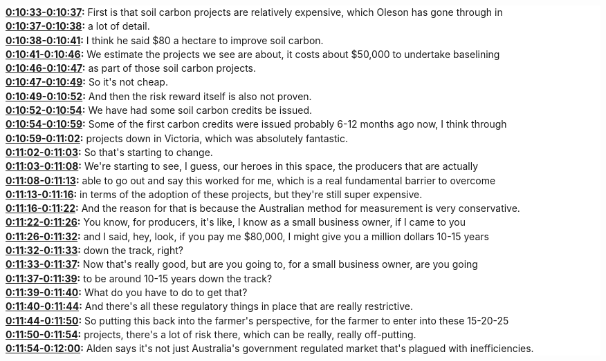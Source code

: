 **[0:10:33-0:10:37](https://www.agtechsowhat.com/agtechsowhatepisodes/2020/12/2/scaling-up-soil-carbon-markets#t=0:10:33):**  First is that soil carbon projects are relatively expensive, which Oleson has gone through in  
**[0:10:37-0:10:38](https://www.agtechsowhat.com/agtechsowhatepisodes/2020/12/2/scaling-up-soil-carbon-markets#t=0:10:37):**  a lot of detail.  
**[0:10:38-0:10:41](https://www.agtechsowhat.com/agtechsowhatepisodes/2020/12/2/scaling-up-soil-carbon-markets#t=0:10:38):**  I think he said $80 a hectare to improve soil carbon.  
**[0:10:41-0:10:46](https://www.agtechsowhat.com/agtechsowhatepisodes/2020/12/2/scaling-up-soil-carbon-markets#t=0:10:41):**  We estimate the projects we see are about, it costs about $50,000 to undertake baselining  
**[0:10:46-0:10:47](https://www.agtechsowhat.com/agtechsowhatepisodes/2020/12/2/scaling-up-soil-carbon-markets#t=0:10:46):**  as part of those soil carbon projects.  
**[0:10:47-0:10:49](https://www.agtechsowhat.com/agtechsowhatepisodes/2020/12/2/scaling-up-soil-carbon-markets#t=0:10:47):**  So it's not cheap.  
**[0:10:49-0:10:52](https://www.agtechsowhat.com/agtechsowhatepisodes/2020/12/2/scaling-up-soil-carbon-markets#t=0:10:49):**  And then the risk reward itself is also not proven.  
**[0:10:52-0:10:54](https://www.agtechsowhat.com/agtechsowhatepisodes/2020/12/2/scaling-up-soil-carbon-markets#t=0:10:52):**  We have had some soil carbon credits be issued.  
**[0:10:54-0:10:59](https://www.agtechsowhat.com/agtechsowhatepisodes/2020/12/2/scaling-up-soil-carbon-markets#t=0:10:54):**  Some of the first carbon credits were issued probably 6-12 months ago now, I think through  
**[0:10:59-0:11:02](https://www.agtechsowhat.com/agtechsowhatepisodes/2020/12/2/scaling-up-soil-carbon-markets#t=0:10:59):**  projects down in Victoria, which was absolutely fantastic.  
**[0:11:02-0:11:03](https://www.agtechsowhat.com/agtechsowhatepisodes/2020/12/2/scaling-up-soil-carbon-markets#t=0:11:02):**  So that's starting to change.  
**[0:11:03-0:11:08](https://www.agtechsowhat.com/agtechsowhatepisodes/2020/12/2/scaling-up-soil-carbon-markets#t=0:11:03):**  We're starting to see, I guess, our heroes in this space, the producers that are actually  
**[0:11:08-0:11:13](https://www.agtechsowhat.com/agtechsowhatepisodes/2020/12/2/scaling-up-soil-carbon-markets#t=0:11:08):**  able to go out and say this worked for me, which is a real fundamental barrier to overcome  
**[0:11:13-0:11:16](https://www.agtechsowhat.com/agtechsowhatepisodes/2020/12/2/scaling-up-soil-carbon-markets#t=0:11:13):**  in terms of the adoption of these projects, but they're still super expensive.  
**[0:11:16-0:11:22](https://www.agtechsowhat.com/agtechsowhatepisodes/2020/12/2/scaling-up-soil-carbon-markets#t=0:11:16):**  And the reason for that is because the Australian method for measurement is very conservative.  
**[0:11:22-0:11:26](https://www.agtechsowhat.com/agtechsowhatepisodes/2020/12/2/scaling-up-soil-carbon-markets#t=0:11:22):**  You know, for producers, it's like, I know as a small business owner, if I came to you  
**[0:11:26-0:11:32](https://www.agtechsowhat.com/agtechsowhatepisodes/2020/12/2/scaling-up-soil-carbon-markets#t=0:11:26):**  and I said, hey, look, if you pay me $80,000, I might give you a million dollars 10-15 years  
**[0:11:32-0:11:33](https://www.agtechsowhat.com/agtechsowhatepisodes/2020/12/2/scaling-up-soil-carbon-markets#t=0:11:32):**  down the track, right?  
**[0:11:33-0:11:37](https://www.agtechsowhat.com/agtechsowhatepisodes/2020/12/2/scaling-up-soil-carbon-markets#t=0:11:33):**  Now that's really good, but are you going to, for a small business owner, are you going  
**[0:11:37-0:11:39](https://www.agtechsowhat.com/agtechsowhatepisodes/2020/12/2/scaling-up-soil-carbon-markets#t=0:11:37):**  to be around 10-15 years down the track?  
**[0:11:39-0:11:40](https://www.agtechsowhat.com/agtechsowhatepisodes/2020/12/2/scaling-up-soil-carbon-markets#t=0:11:39):**  What do you have to do to get that?  
**[0:11:40-0:11:44](https://www.agtechsowhat.com/agtechsowhatepisodes/2020/12/2/scaling-up-soil-carbon-markets#t=0:11:40):**  And there's all these regulatory things in place that are really restrictive.  
**[0:11:44-0:11:50](https://www.agtechsowhat.com/agtechsowhatepisodes/2020/12/2/scaling-up-soil-carbon-markets#t=0:11:44):**  So putting this back into the farmer's perspective, for the farmer to enter into these 15-20-25  
**[0:11:50-0:11:54](https://www.agtechsowhat.com/agtechsowhatepisodes/2020/12/2/scaling-up-soil-carbon-markets#t=0:11:50):**  projects, there's a lot of risk there, which can be really, really off-putting.  
**[0:11:54-0:12:00](https://www.agtechsowhat.com/agtechsowhatepisodes/2020/12/2/scaling-up-soil-carbon-markets#t=0:11:54):**  Alden says it's not just Australia's government regulated market that's plagued with inefficiencies.  